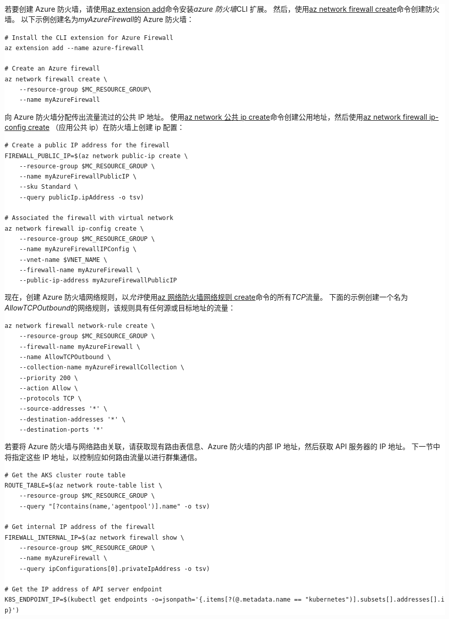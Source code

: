 若要创建 Azure 防火墙，请使用[az extension add][az-extension-add]命令安装*azure 防火墙*CLI 扩展。 然后，使用[az network firewall create][az-network-firewall-create]命令创建防火墙。 以下示例创建名为*myAzureFirewall*的 Azure 防火墙：

```azurecli-interactive
# Install the CLI extension for Azure Firewall
az extension add --name azure-firewall

# Create an Azure firewall
az network firewall create \
    --resource-group $MC_RESOURCE_GROUP\
    --name myAzureFirewall
```

向 Azure 防火墙分配传出流量流过的公共 IP 地址。 使用[az network 公共 ip create][az-network-public-ip-create]命令创建公用地址，然后使用[az network firewall ip-config create][az-network-firewall-ip-config-create] （应用公共 ip）在防火墙上创建 ip 配置：

```azurecli-interactive
# Create a public IP address for the firewall
FIREWALL_PUBLIC_IP=$(az network public-ip create \
    --resource-group $MC_RESOURCE_GROUP \
    --name myAzureFirewallPublicIP \
    --sku Standard \
    --query publicIp.ipAddress -o tsv)

# Associated the firewall with virtual network
az network firewall ip-config create \
    --resource-group $MC_RESOURCE_GROUP \
    --name myAzureFirewallIPConfig \
    --vnet-name $VNET_NAME \
    --firewall-name myAzureFirewall \
    --public-ip-address myAzureFirewallPublicIP
```

现在，创建 Azure 防火墙网络规则，以*允许*使用[az 网络防火墙网络规则 create][az-network-firewall-network-rule-create]命令的所有*TCP*流量。 下面的示例创建一个名为*AllowTCPOutbound*的网络规则，该规则具有任何源或目标地址的流量：

```azurecli-interactive
az network firewall network-rule create \
    --resource-group $MC_RESOURCE_GROUP \
    --firewall-name myAzureFirewall \
    --name AllowTCPOutbound \
    --collection-name myAzureFirewallCollection \
    --priority 200 \
    --action Allow \
    --protocols TCP \
    --source-addresses '*' \
    --destination-addresses '*' \
    --destination-ports '*'
```

若要将 Azure 防火墙与网络路由关联，请获取现有路由表信息、Azure 防火墙的内部 IP 地址，然后获取 API 服务器的 IP 地址。 下一节中将指定这些 IP 地址，以控制应如何路由流量以进行群集通信。

```azurecli-interactive
# Get the AKS cluster route table
ROUTE_TABLE=$(az network route-table list \
    --resource-group $MC_RESOURCE_GROUP \
    --query "[?contains(name,'agentpool')].name" -o tsv)

# Get internal IP address of the firewall
FIREWALL_INTERNAL_IP=$(az network firewall show \
    --resource-group $MC_RESOURCE_GROUP \
    --name myAzureFirewall \
    --query ipConfigurations[0].privateIpAddress -o tsv)

# Get the IP address of API server endpoint
K8S_ENDPOINT_IP=$(kubectl get endpoints -o=jsonpath='{.items[?(@.metadata.name == "kubernetes")].subsets[].addresses[].ip}')
```

[azure-firewall-costs]: https://azure.microsoft.com/pricing/details/azure-firewall/
[kubenet]: https://kubernetes.io/docs/concepts/extend-kubernetes/compute-storage-net/network-plugins/#kubenet
[cni-networking]: https://github.com/Azure/azure-container-networking/blob/master/docs/cni.md
[aks-quickstart-cli]: kubernetes-walkthrough.md
[install-azure-cli]: /cli/azure/install-azure-cli
[az-feature-register]: /cli/azure/feature#az-feature-register
[az-feature-list]: /cli/azure/feature#az-feature-list
[az-provider-register]: /cli/azure/provider#az-provider-register
[az-aks-update]: /cli/azure/ext/aks-preview/aks#ext-aks-preview-az-aks-update
[concepts-clusters-workloads]: concepts-clusters-workloads.md
[concepts-security]: concepts-security.md
[operator-best-practices-cluster-security]: operator-best-practices-cluster-security.md
[create-aks-sp]: kubernetes-service-principal.md#manually-create-a-service-principal
[az-aks-create]: /cli/azure/aks#az-aks-create
[az-aks-show]: /cli/azure/aks#az-aks-show
[az-extension-add]: /cli/azure/extension#az-extension-add
[az-network-vnet-subnet-create]: /cli/azure/network/vnet/subnet#az-network-vnet-subnet-create
[az-extension-add]: /cli/azure/extension#az-extension-add
[az-network-firewall-create]: /cli/azure/ext/azure-firewall/network/firewall#ext-azure-firewall-az-network-firewall-create
[az-network-public-ip-create]: /cli/azure/network/public-ip#az-network-public-ip-create
[az-network-public-ip-list]: /cli/azure/network/public-ip#az-network-public-ip-list
[az-network-firewall-ip-config-create]: /cli/azure/ext/azure-firewall/network/firewall/ip-config#ext-azure-firewall-az-network-firewall-ip-config-create
[az-network-firewall-network-rule-create]: /cli/azure/ext/azure-firewall/network/firewall/network-rule#ext-azure-firewall-az-network-firewall-network-rule-create
[az-network-route-table-route-create]: /cli/azure/network/route-table/route#az-network-route-table-route-create
[aks-support-policies]: support-policies.md
[aks-faq]: faq.md
[az-extension-add]: /cli/azure/extension#az-extension-add
[az-extension-update]: /cli/azure/extension#az-extension-update
[standard-sku-lb]: load-balancer-standard.md